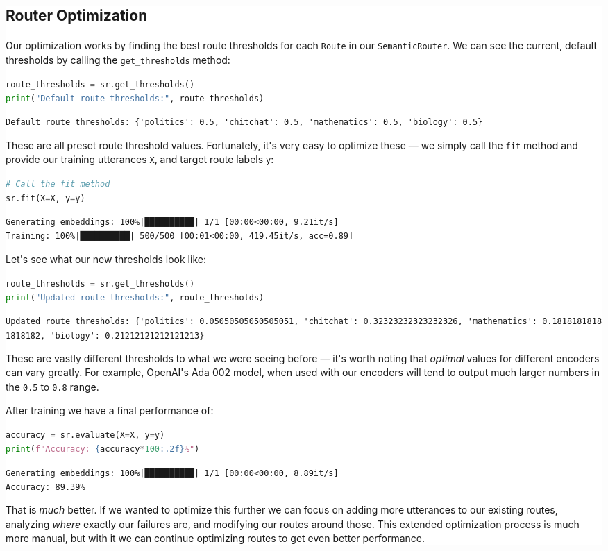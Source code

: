 ## Router Optimization

Our optimization works by finding the best route thresholds for each `Route` in our `SemanticRouter`. We can see the current, default thresholds by calling the `get_thresholds` method:

```python
route_thresholds = sr.get_thresholds()
print("Default route thresholds:", route_thresholds)
```

```
Default route thresholds: {'politics': 0.5, 'chitchat': 0.5, 'mathematics': 0.5, 'biology': 0.5}
```

These are all preset route threshold values. Fortunately, it's very easy to optimize these — we simply call the `fit` method and provide our training utterances `X`, and target route labels `y`:

```python
# Call the fit method
sr.fit(X=X, y=y)
```

```
Generating embeddings: 100%|██████████| 1/1 [00:00<00:00, 9.21it/s]
Training: 100%|██████████| 500/500 [00:01<00:00, 419.45it/s, acc=0.89]
```

Let's see what our new thresholds look like:

```python
route_thresholds = sr.get_thresholds()
print("Updated route thresholds:", route_thresholds)
```

```
Updated route thresholds: {'politics': 0.05050505050505051, 'chitchat': 0.32323232323232326, 'mathematics': 0.18181818181818182, 'biology': 0.21212121212121213}
```

These are vastly different thresholds to what we were seeing before — it's worth noting that *optimal* values for different encoders can vary greatly. For example, OpenAI's Ada 002 model, when used with our encoders will tend to output much larger numbers in the `0.5` to `0.8` range.

After training we have a final performance of:

```python
accuracy = sr.evaluate(X=X, y=y)
print(f"Accuracy: {accuracy*100:.2f}%")
```

```
Generating embeddings: 100%|██████████| 1/1 [00:00<00:00, 8.89it/s]
Accuracy: 89.39%
```

That is *much* better. If we wanted to optimize this further we can focus on adding more utterances to our existing routes, analyzing *where* exactly our failures are, and modifying our routes around those. This extended optimization process is much more manual, but with it we can continue optimizing routes to get even better performance. 